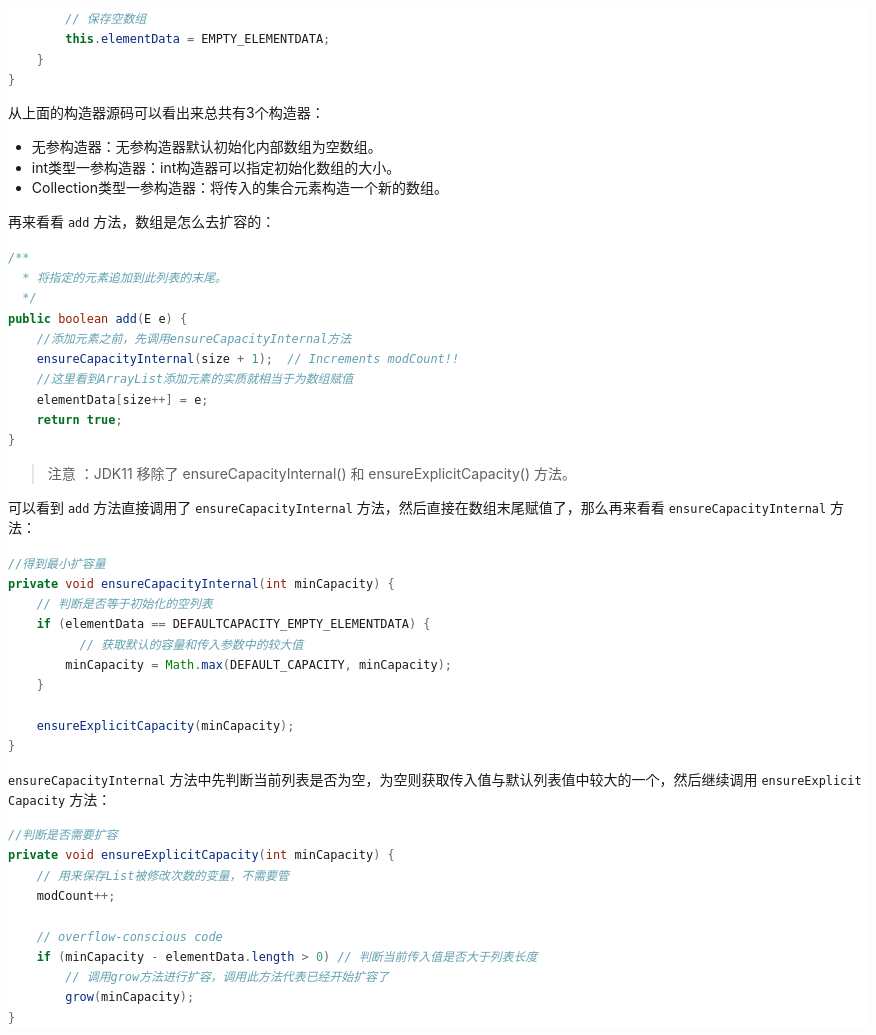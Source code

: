```JAVA
        // 保存空数组
        this.elementData = EMPTY_ELEMENTDATA;
    }
}
```

从上面的构造器源码可以看出来总共有3个构造器：
* 无参构造器：无参构造器默认初始化内部数组为空数组。
* int类型一参构造器：int构造器可以指定初始化数组的大小。
* Collection类型一参构造器：将传入的集合元素构造一个新的数组。

再来看看 `add` 方法，数组是怎么去扩容的：
```JAVA
/**
  * 将指定的元素追加到此列表的末尾。 
  */
public boolean add(E e) {
    //添加元素之前，先调用ensureCapacityInternal方法
    ensureCapacityInternal(size + 1);  // Increments modCount!!
    //这里看到ArrayList添加元素的实质就相当于为数组赋值
    elementData[size++] = e;
    return true;
}
```
> 注意 ：JDK11 移除了 ensureCapacityInternal() 和 ensureExplicitCapacity() 方法。

可以看到 `add` 方法直接调用了 `ensureCapacityInternal` 方法，然后直接在数组末尾赋值了，那么再来看看 `ensureCapacityInternal` 方法：

```JAVA
//得到最小扩容量
private void ensureCapacityInternal(int minCapacity) {
    // 判断是否等于初始化的空列表
    if (elementData == DEFAULTCAPACITY_EMPTY_ELEMENTDATA) {
          // 获取默认的容量和传入参数中的较大值
        minCapacity = Math.max(DEFAULT_CAPACITY, minCapacity);
    }

    ensureExplicitCapacity(minCapacity);
}
```

`ensureCapacityInternal` 方法中先判断当前列表是否为空，为空则获取传入值与默认列表值中较大的一个，然后继续调用 `ensureExplicitCapacity` 方法：

```JAVA
//判断是否需要扩容
private void ensureExplicitCapacity(int minCapacity) {
    // 用来保存List被修改次数的变量，不需要管
    modCount++;

    // overflow-conscious code
    if (minCapacity - elementData.length > 0) // 判断当前传入值是否大于列表长度
        // 调用grow方法进行扩容，调用此方法代表已经开始扩容了
        grow(minCapacity);
}
```
